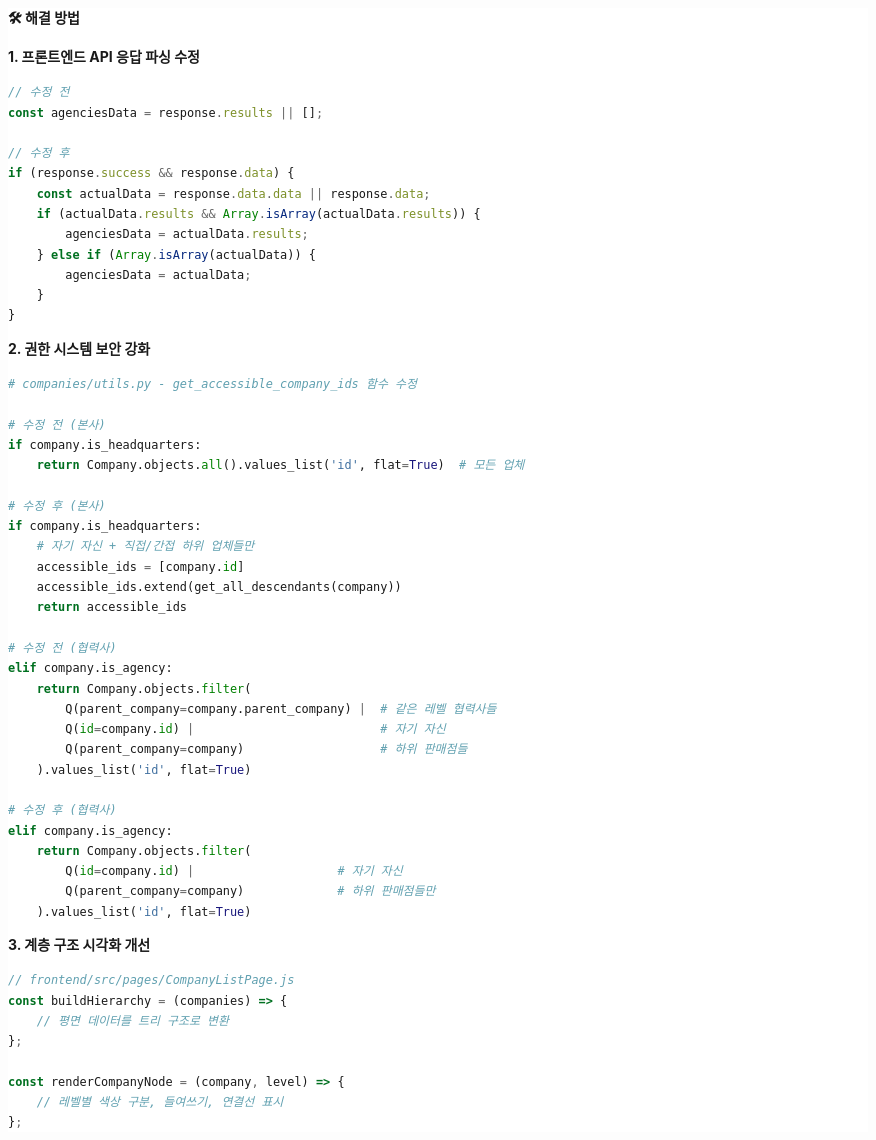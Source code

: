 #### 🛠️ **해결 방법**

**1. 프론트엔드 API 응답 파싱 수정**
```javascript
// 수정 전
const agenciesData = response.results || [];

// 수정 후  
if (response.success && response.data) {
    const actualData = response.data.data || response.data;
    if (actualData.results && Array.isArray(actualData.results)) {
        agenciesData = actualData.results;
    } else if (Array.isArray(actualData)) {
        agenciesData = actualData;
    }
}
```

**2. 권한 시스템 보안 강화**
```python
# companies/utils.py - get_accessible_company_ids 함수 수정

# 수정 전 (본사)
if company.is_headquarters:
    return Company.objects.all().values_list('id', flat=True)  # 모든 업체

# 수정 후 (본사)  
if company.is_headquarters:
    # 자기 자신 + 직접/간접 하위 업체들만
    accessible_ids = [company.id]
    accessible_ids.extend(get_all_descendants(company))
    return accessible_ids

# 수정 전 (협력사)
elif company.is_agency:
    return Company.objects.filter(
        Q(parent_company=company.parent_company) |  # 같은 레벨 협력사들
        Q(id=company.id) |                          # 자기 자신
        Q(parent_company=company)                   # 하위 판매점들
    ).values_list('id', flat=True)

# 수정 후 (협력사)
elif company.is_agency:
    return Company.objects.filter(
        Q(id=company.id) |                    # 자기 자신
        Q(parent_company=company)             # 하위 판매점들만
    ).values_list('id', flat=True)
```

**3. 계층 구조 시각화 개선**
```javascript
// frontend/src/pages/CompanyListPage.js
const buildHierarchy = (companies) => {
    // 평면 데이터를 트리 구조로 변환
};

const renderCompanyNode = (company, level) => {
    // 레벨별 색상 구분, 들여쓰기, 연결선 표시
};
```
